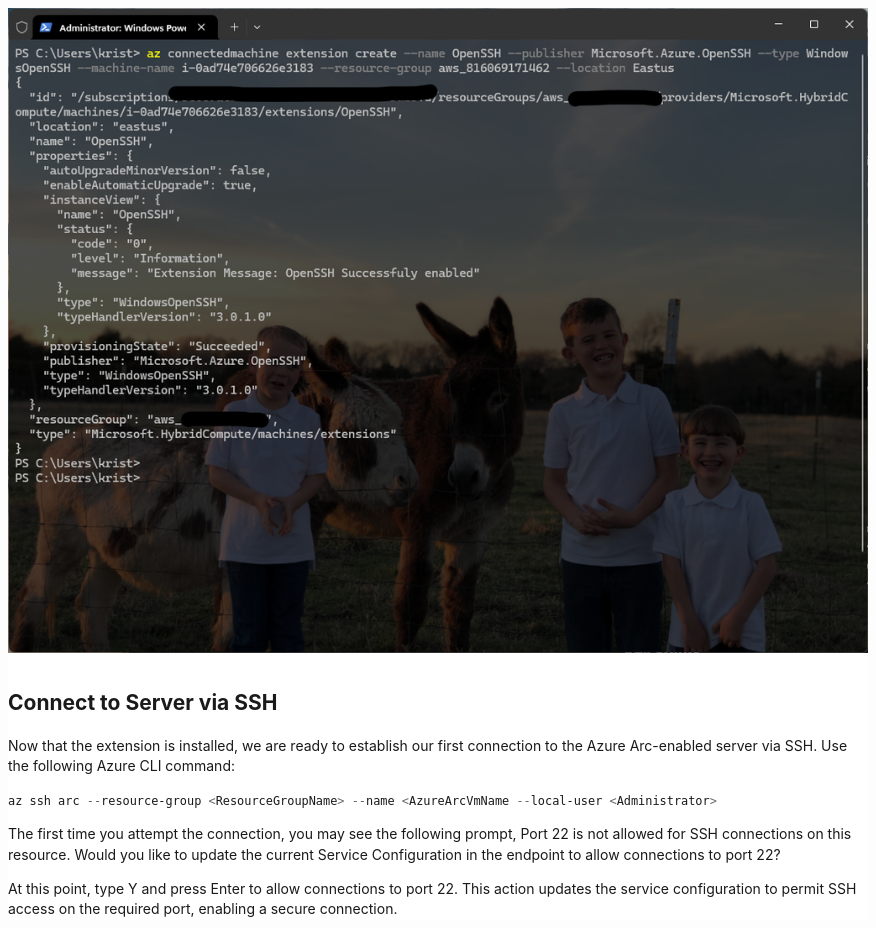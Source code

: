 ![](/img/arc/ssh_rdp/Screenshot%202025-01-25%20202457.png)

## Connect to Server via SSH

Now that the extension is installed, we are ready to establish our first connection to the Azure Arc-enabled server via SSH. Use the following Azure CLI command:

```PowerShell
az ssh arc --resource-group <ResourceGroupName> --name <AzureArcVmName --local-user <Administrator>
```

The first time you attempt the connection, you may see the following prompt, Port 22 is not allowed for SSH connections on this resource. Would you like to update the current Service Configuration in the endpoint to allow connections to port 22?

At this point, type Y and press Enter to allow connections to port 22. This action updates the service configuration to permit SSH access on the required port, enabling a secure connection.
